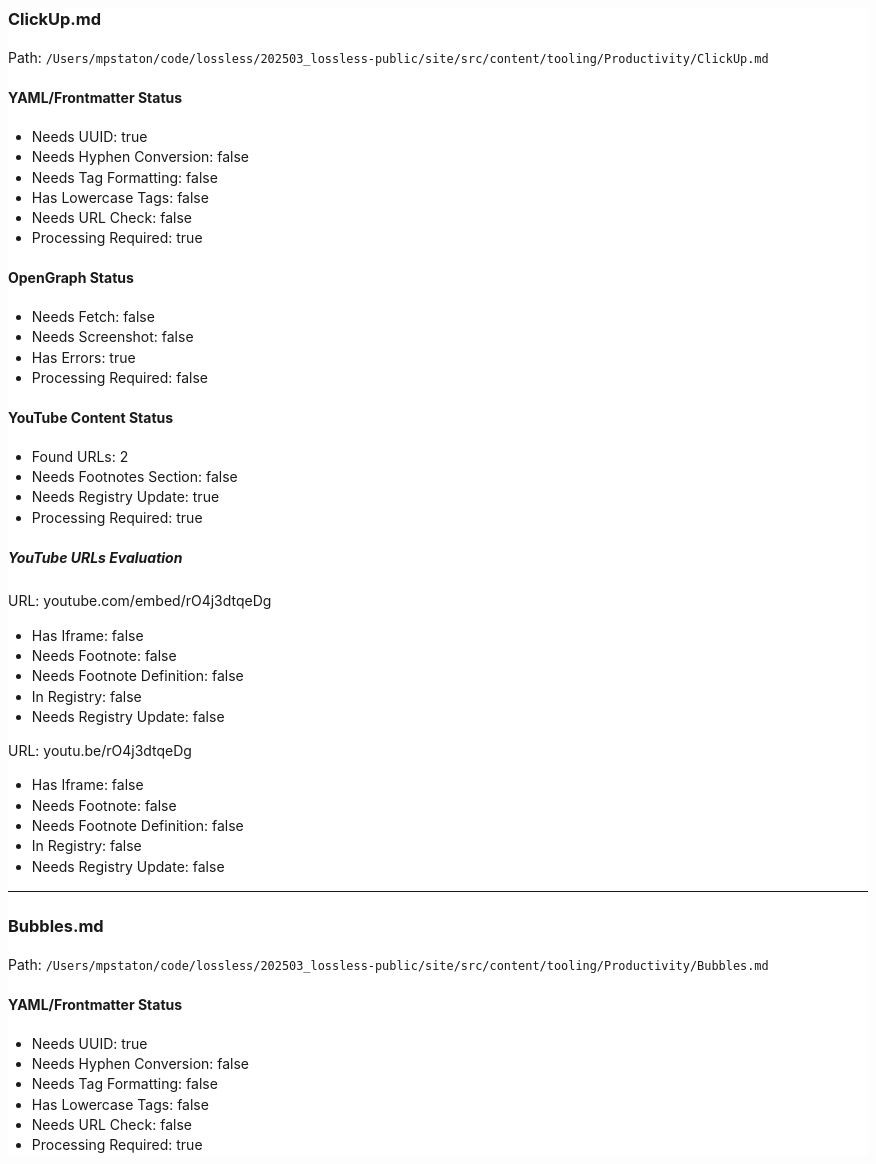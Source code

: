 
### ClickUp.md
Path: `/Users/mpstaton/code/lossless/202503_lossless-public/site/src/content/tooling/Productivity/ClickUp.md`

#### YAML/Frontmatter Status
- Needs UUID: true
- Needs Hyphen Conversion: false
- Needs Tag Formatting: false
- Has Lowercase Tags: false
- Needs URL Check: false
- Processing Required: true

#### OpenGraph Status
- Needs Fetch: false
- Needs Screenshot: false
- Has Errors: true
- Processing Required: false

#### YouTube Content Status
- Found URLs: 2
- Needs Footnotes Section: false
- Needs Registry Update: true
- Processing Required: true

##### YouTube URLs Evaluation
URL: youtube.com/embed/rO4j3dtqeDg
- Has Iframe: false
- Needs Footnote: false
- Needs Footnote Definition: false
- In Registry: false
- Needs Registry Update: false

URL: youtu.be/rO4j3dtqeDg
- Has Iframe: false
- Needs Footnote: false
- Needs Footnote Definition: false
- In Registry: false
- Needs Registry Update: false

---

### Bubbles.md
Path: `/Users/mpstaton/code/lossless/202503_lossless-public/site/src/content/tooling/Productivity/Bubbles.md`

#### YAML/Frontmatter Status
- Needs UUID: true
- Needs Hyphen Conversion: false
- Needs Tag Formatting: false
- Has Lowercase Tags: false
- Needs URL Check: false
- Processing Required: true
